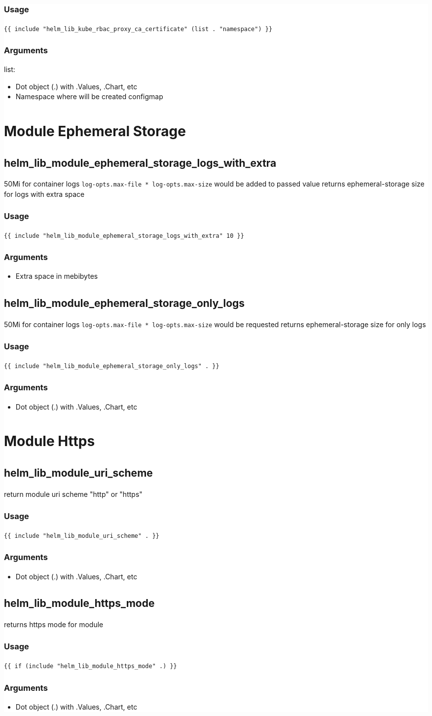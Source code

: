 ### Usage
`{{ include "helm_lib_kube_rbac_proxy_ca_certificate" (list . "namespace") }} `
### Arguments
list:
-  Dot object (.) with .Values, .Chart, etc 
-  Namespace where will be created configmap  

# Module Ephemeral Storage

## helm_lib_module_ephemeral_storage_logs_with_extra
 50Mi for container logs `log-opts.max-file * log-opts.max-size` would be added to passed value 
 returns ephemeral-storage size for logs with extra space 

### Usage
`{{ include "helm_lib_module_ephemeral_storage_logs_with_extra" 10 }} `
### Arguments
-  Extra space in mebibytes 


## helm_lib_module_ephemeral_storage_only_logs
 50Mi for container logs `log-opts.max-file * log-opts.max-size` would be requested 
 returns ephemeral-storage size for only logs 

### Usage
`{{ include "helm_lib_module_ephemeral_storage_only_logs" . }} `
### Arguments
-  Dot object (.) with .Values, .Chart, etc 

# Module Https

## helm_lib_module_uri_scheme
 return module uri scheme "http" or "https" 

### Usage
`{{ include "helm_lib_module_uri_scheme" . }} `
### Arguments
-  Dot object (.) with .Values, .Chart, etc 


## helm_lib_module_https_mode
 returns https mode for module 

### Usage
`{{ if (include "helm_lib_module_https_mode" .) }} `
### Arguments
-  Dot object (.) with .Values, .Chart, etc 
